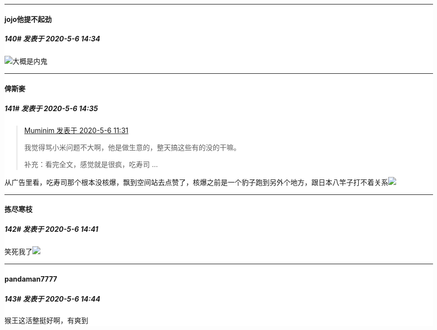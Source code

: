 



-----

####  jojo他提不起劲  
##### 140#       发表于 2020-5-6 14:34



<img src="https://static.saraba1st.com/image/smiley/face2017/048.png" referrerpolicy="no-referrer">大概是内鬼







-----

####  俾斯麥  
##### 141#       发表于 2020-5-6 14:35



<blockquote><a href="httphttps://bbs.saraba1st.com/2b/forum.php?mod=redirect&amp;goto=findpost&amp;pid=47318635&amp;ptid=1932820" target="_blank">Muminim 发表于 2020-5-6 11:31</a>

我觉得骂小米问题不大啊，他是做生意的，整天搞这些有的没的干嘛。


补充：看完全文，感觉就是很疯，吃寿司 ...</blockquote>
从广告里看，吃寿司那个根本没核爆，飘到空间站去点赞了，核爆之前是一个豹子跑到另外个地方，跟日本八竿子打不着关系<img src="https://static.saraba1st.com/image/smiley/face2017/068.png" referrerpolicy="no-referrer">







-----

####  拣尽寒枝  
##### 142#       发表于 2020-5-6 14:41




笑死我了<img src="https://static.saraba1st.com/image/smiley/face2017/067.png" referrerpolicy="no-referrer">







-----

####  pandaman7777  
##### 143#       发表于 2020-5-6 14:44




猴王这活整挺好啊，有爽到

